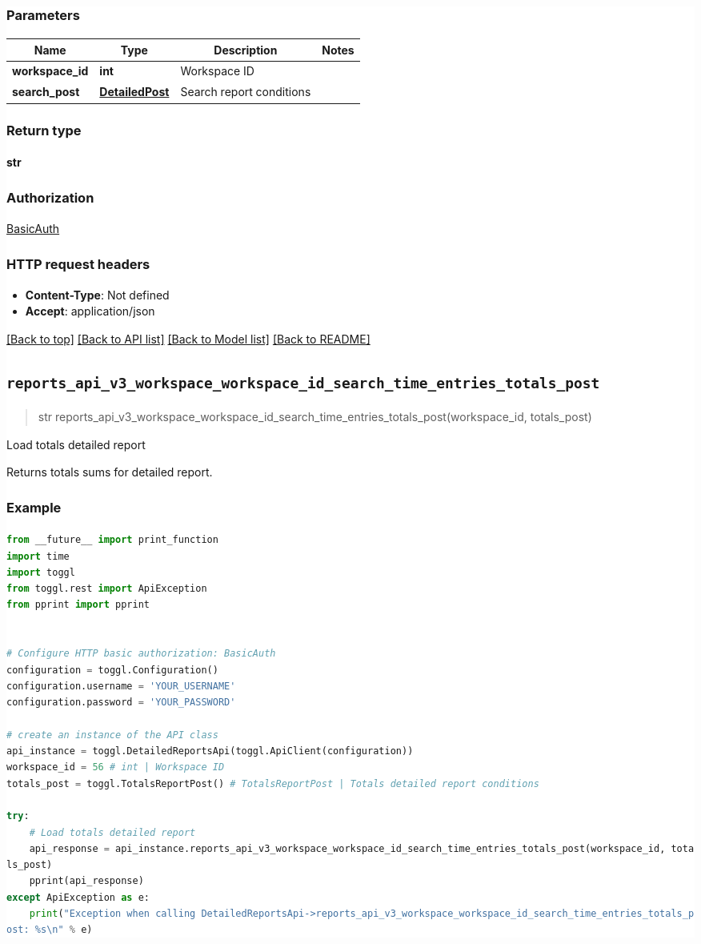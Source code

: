 ### Parameters


Name | Type | Description  | Notes
------------- | ------------- | ------------- | -------------
 **workspace_id** | **int**| Workspace ID | 
 **search_post** | [**DetailedPost**](DetailedPost.md)| Search report conditions | 

### Return type

**str**

### Authorization

[BasicAuth](../README.md#BasicAuth)

### HTTP request headers

 - **Content-Type**: Not defined
 - **Accept**: application/json

[[Back to top]](#) [[Back to API list]](../README.md#documentation-for-api-endpoints) [[Back to Model list]](../README.md#documentation-for-models) [[Back to README]](../README.md)

## `reports_api_v3_workspace_workspace_id_search_time_entries_totals_post`
> str reports_api_v3_workspace_workspace_id_search_time_entries_totals_post(workspace_id, totals_post)

Load totals detailed report

Returns totals sums for detailed report.

### Example

```python
from __future__ import print_function
import time
import toggl
from toggl.rest import ApiException
from pprint import pprint


# Configure HTTP basic authorization: BasicAuth
configuration = toggl.Configuration()
configuration.username = 'YOUR_USERNAME'
configuration.password = 'YOUR_PASSWORD'

# create an instance of the API class
api_instance = toggl.DetailedReportsApi(toggl.ApiClient(configuration))
workspace_id = 56 # int | Workspace ID
totals_post = toggl.TotalsReportPost() # TotalsReportPost | Totals detailed report conditions

try:
    # Load totals detailed report
    api_response = api_instance.reports_api_v3_workspace_workspace_id_search_time_entries_totals_post(workspace_id, totals_post)
    pprint(api_response)
except ApiException as e:
    print("Exception when calling DetailedReportsApi->reports_api_v3_workspace_workspace_id_search_time_entries_totals_post: %s\n" % e)
```
